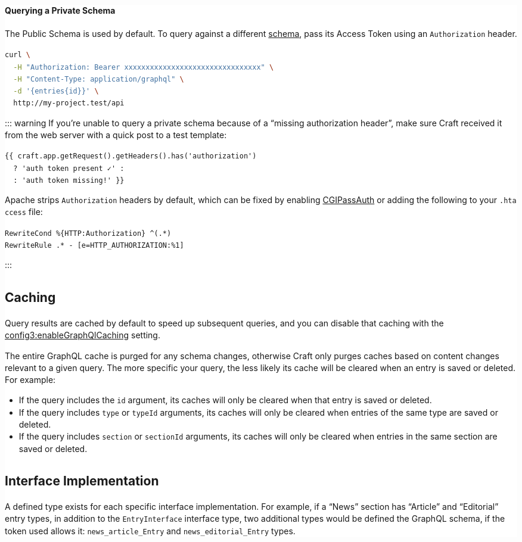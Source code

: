 #### Querying a Private Schema

The Public Schema is used by default. To query against a different [schema](#define-your-schemas), pass its Access Token using an `Authorization` header.

```bash
curl \
  -H "Authorization: Bearer xxxxxxxxxxxxxxxxxxxxxxxxxxxxxxxx" \
  -H "Content-Type: application/graphql" \
  -d '{entries{id}}' \
  http://my-project.test/api
```

::: warning
If you’re unable to query a private schema because of a “missing authorization header”, make sure Craft received it from the web server with a quick post to a test template:

```twig
{{ craft.app.getRequest().getHeaders().has('authorization')
  ? 'auth token present ✓' :
  : 'auth token missing!' }}
```

Apache strips `Authorization` headers by default, which can be fixed by enabling [CGIPassAuth](https://httpd.apache.org/docs/2.4/en/mod/core.html#cgipassauth) or adding the following to your `.htaccess` file:

```
RewriteCond %{HTTP:Authorization} ^(.*)
RewriteRule .* - [e=HTTP_AUTHORIZATION:%1]
```
:::

## Caching

Query results are cached by default to speed up subsequent queries, and you can disable that caching with the <config3:enableGraphQlCaching> setting.

The entire GraphQL cache is purged for any schema changes, otherwise Craft only purges caches based on content changes relevant to a given query. The more specific your query, the less likely its cache will be cleared when an entry is saved or deleted. For example:

- If the query includes the `id` argument, its caches will only be cleared when that entry is saved or deleted.
- If the query includes `type` or `typeId` arguments, its caches will only be cleared when entries of the same type are saved or deleted.
- If the query includes `section` or `sectionId` arguments, its caches will only be cleared when entries in the same section are saved or deleted.

## Interface Implementation

A defined type exists for each specific interface implementation. For example, if a “News” section has “Article” and “Editorial” entry types, in addition to the `EntryInterface` interface type, two additional types would be defined the GraphQL schema, if the token used allows it: `news_article_Entry` and `news_editorial_Entry` types.
